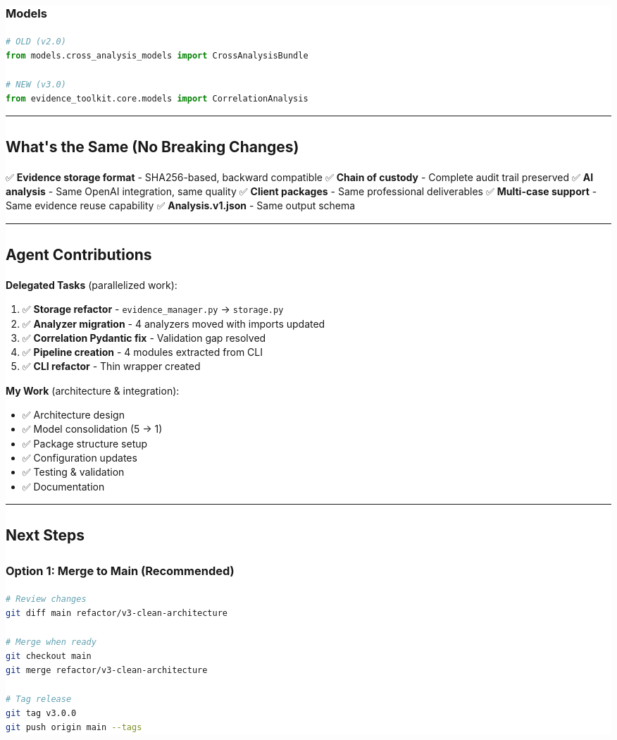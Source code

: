 ### Models
```python
# OLD (v2.0)
from models.cross_analysis_models import CrossAnalysisBundle

# NEW (v3.0)
from evidence_toolkit.core.models import CorrelationAnalysis
```

---

## What's the Same (No Breaking Changes)

✅ **Evidence storage format** - SHA256-based, backward compatible
✅ **Chain of custody** - Complete audit trail preserved
✅ **AI analysis** - Same OpenAI integration, same quality
✅ **Client packages** - Same professional deliverables
✅ **Multi-case support** - Same evidence reuse capability
✅ **Analysis.v1.json** - Same output schema

---

## Agent Contributions

**Delegated Tasks** (parallelized work):
1. ✅ **Storage refactor** - `evidence_manager.py` → `storage.py`
2. ✅ **Analyzer migration** - 4 analyzers moved with imports updated
3. ✅ **Correlation Pydantic fix** - Validation gap resolved
4. ✅ **Pipeline creation** - 4 modules extracted from CLI
5. ✅ **CLI refactor** - Thin wrapper created

**My Work** (architecture & integration):
- ✅ Architecture design
- ✅ Model consolidation (5 → 1)
- ✅ Package structure setup
- ✅ Configuration updates
- ✅ Testing & validation
- ✅ Documentation

---

## Next Steps

### Option 1: Merge to Main (Recommended)
```bash
# Review changes
git diff main refactor/v3-clean-architecture

# Merge when ready
git checkout main
git merge refactor/v3-clean-architecture

# Tag release
git tag v3.0.0
git push origin main --tags
```
